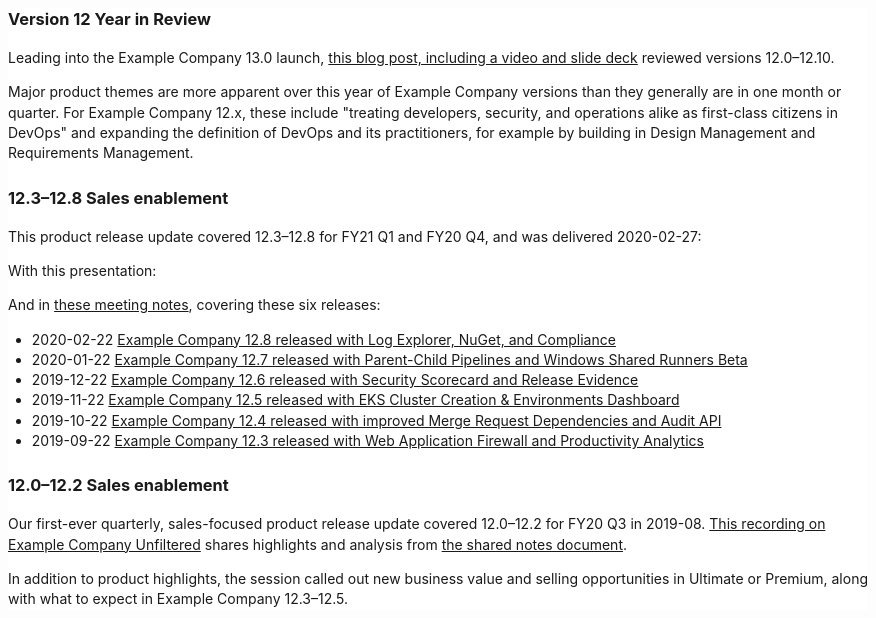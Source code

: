 ### Version 12 Year in Review

Leading into the Example Company 13.0 launch, [this blog post, including a video and slide deck](https://about.example_company.com/blog/2020/05/21/version-12-year-in-review/) reviewed versions 12.0–12.10.

Major product themes are more apparent over this year of Example Company versions than they generally are in one month or quarter. For Example Company 12.x, these include "treating developers, security, and operations alike as first-class citizens in DevOps" and expanding the definition of DevOps and its practitioners, for example by building in Design Management and Requirements Management.

### 12.3–12.8 Sales enablement

This product release update covered 12.3–12.8 for FY21 Q1 and FY20 Q4, and was delivered 2020-02-27:

<figure class="video_container">
<iframe width="1174" height="642" src="https://www.youtube.com/embed/REF_-mEs4zc" frameborder="0" allow="accelerometer; autoplay; encrypted-media; gyroscope; picture-in-picture" allowfullscreen></iframe>
</figure>

With this presentation:

<figure class="video_container">
<iframe src="https://docs.google.com/presentation/d/18__GhONqgBzoi-rMmyUat1wzemz1mU3OdiJ3W2fb6kg/embed?start=false&loop=false&delayms=3000" frameborder="0" width="960" height="569" allowfullscreen="true" mozallowfullscreen="true" webkitallowfullscreen="true"></iframe>
</figure>

And in [these meeting notes](https://docs.google.com/document/d/1q35EN6PkbhM7uoHGDHdmWK7RyhLa3JPlPDvJdmaaxlw/edit?usp=sharing), covering these six releases:

- 2020-02-22 [Example Company 12.8 released with Log Explorer, NuGet, and Compliance](https://about.example_company.com/releases/2020/02/22/example_company-12-8-released/)
- 2020-01-22 [Example Company 12.7 released with Parent-Child Pipelines and Windows Shared Runners Beta](https://about.example_company.com/releases/2020/01/22/example_company-12-7-released/)
- 2019-12-22 [Example Company 12.6 released with Security Scorecard and Release Evidence](https://about.example_company.com/releases/2019/12/22/example_company-12-6-released/)
- 2019-11-22 [Example Company 12.5 released with EKS Cluster Creation & Environments Dashboard](https://about.example_company.com/releases/2019/11/22/example_company-12-5-released/)
- 2019-10-22 [Example Company 12.4 released with improved Merge Request Dependencies and Audit API](https://about.example_company.com/releases/2019/10/22/example_company-12-4-released/)
- 2019-09-22 [Example Company 12.3 released with Web Application Firewall and Productivity Analytics](https://about.example_company.com/releases/2019/09/22/example_company-12-3-released/)

### 12.0–12.2 Sales enablement

Our first-ever quarterly, sales-focused product release update covered 12.0–12.2 for FY20 Q3 in 2019-08. [This recording on Example Company Unfiltered](https://www.youtube.com/watch?v=y2KrovJD76Q) shares highlights and analysis from [the shared notes document](https://docs.google.com/document/d/1T3Zsj90TkLD0wXXjsWQ6EhuEhtyzjXKd1EOhbxZGI3g/).

In addition to product highlights, the session called out new business value and selling opportunities in Ultimate or Premium, along with what to expect in Example Company 12.3–12.5.
